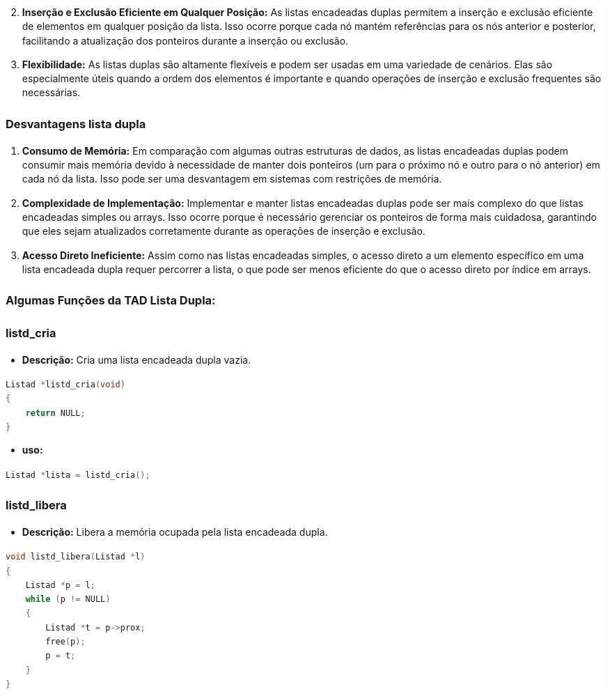 2. **Inserção e Exclusão Eficiente em Qualquer Posição:** As listas encadeadas duplas permitem a inserção e exclusão eficiente de elementos em qualquer posição da lista. Isso ocorre porque cada nó mantém referências para os nós anterior e posterior, facilitando a atualização dos ponteiros durante a inserção ou exclusão.

3. **Flexibilidade:** As listas duplas são altamente flexíveis e podem ser usadas em uma variedade de cenários. Elas são especialmente úteis quando a ordem dos elementos é importante e quando operações de inserção e exclusão frequentes são necessárias.

### Desvantagens lista dupla

1. **Consumo de Memória:** Em comparação com algumas outras estruturas de dados, as listas encadeadas duplas podem consumir mais memória devido à necessidade de manter dois ponteiros (um para o próximo nó e outro para o nó anterior) em cada nó da lista. Isso pode ser uma desvantagem em sistemas com restrições de memória.

2. **Complexidade de Implementação:** Implementar e manter listas encadeadas duplas pode ser mais complexo do que listas encadeadas simples ou arrays. Isso ocorre porque é necessário gerenciar os ponteiros de forma mais cuidadosa, garantindo que eles sejam atualizados corretamente durante as operações de inserção e exclusão.

3. **Acesso Direto Ineficiente:** Assim como nas listas encadeadas simples, o acesso direto a um elemento específico em uma lista encadeada dupla requer percorrer a lista, o que pode ser menos eficiente do que o acesso direto por índice em arrays.

### **Algumas Funções da TAD Lista Dupla:**

### listd_cria

- **Descrição:** Cria uma lista encadeada dupla vazia.

```c
Listad *listd_cria(void)
{
    return NULL;
}
```

- **uso:**

```c
Listad *lista = listd_cria();
```

### listd_libera

- **Descrição:** Libera a memória ocupada pela lista encadeada dupla.

```c
void listd_libera(Listad *l)
{
    Listad *p = l;
    while (p != NULL)
    {
        Listad *t = p->prox;
        free(p);
        p = t;
    }
}
```
